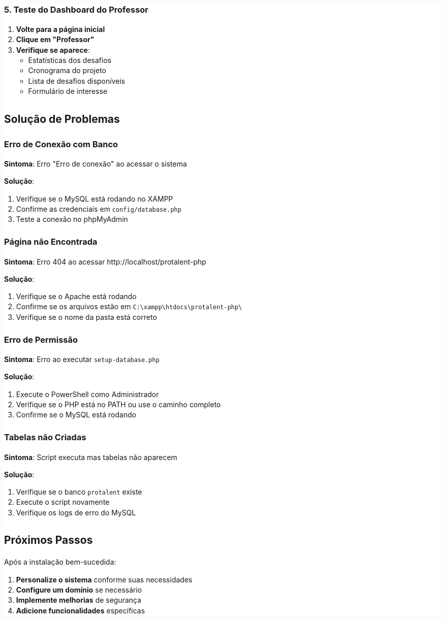 ### 5. Teste do Dashboard do Professor

1. **Volte para a página inicial**
2. **Clique em "Professor"**
3. **Verifique se aparece**:
   - Estatísticas dos desafios
   - Cronograma do projeto
   - Lista de desafios disponíveis
   - Formulário de interesse

## Solução de Problemas

### Erro de Conexão com Banco

**Sintoma**: Erro "Erro de conexão" ao acessar o sistema

**Solução**:
1. Verifique se o MySQL está rodando no XAMPP
2. Confirme as credenciais em `config/database.php`
3. Teste a conexão no phpMyAdmin

### Página não Encontrada

**Sintoma**: Erro 404 ao acessar http://localhost/protalent-php

**Solução**:
1. Verifique se o Apache está rodando
2. Confirme se os arquivos estão em `C:\xampp\htdocs\protalent-php\`
3. Verifique se o nome da pasta está correto

### Erro de Permissão

**Sintoma**: Erro ao executar `setup-database.php`

**Solução**:
1. Execute o PowerShell como Administrador
2. Verifique se o PHP está no PATH ou use o caminho completo
3. Confirme se o MySQL está rodando

### Tabelas não Criadas

**Sintoma**: Script executa mas tabelas não aparecem

**Solução**:
1. Verifique se o banco `protalent` existe
2. Execute o script novamente
3. Verifique os logs de erro do MySQL

## Próximos Passos

Após a instalação bem-sucedida:

1. **Personalize o sistema** conforme suas necessidades
2. **Configure um domínio** se necessário
3. **Implemente melhorias** de segurança
4. **Adicione funcionalidades** específicas
